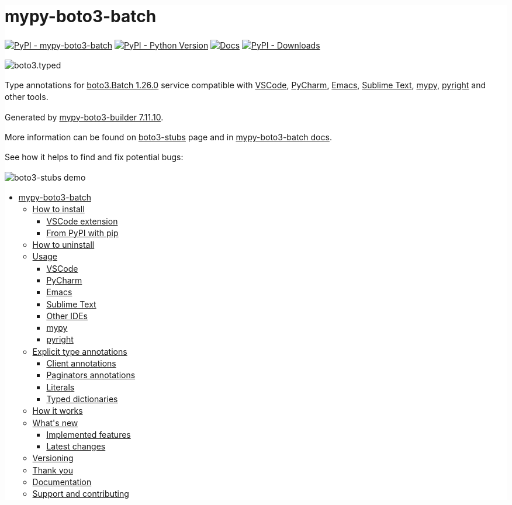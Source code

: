 <a id="mypy-boto3-batch"></a>

# mypy-boto3-batch

[![PyPI - mypy-boto3-batch](https://img.shields.io/pypi/v/mypy-boto3-batch.svg?color=blue)](https://pypi.org/project/mypy-boto3-batch)
[![PyPI - Python Version](https://img.shields.io/pypi/pyversions/mypy-boto3-batch.svg?color=blue)](https://pypi.org/project/mypy-boto3-batch)
[![Docs](https://img.shields.io/readthedocs/mypy-boto3-builder.svg?color=blue)](https://mypy-boto3-builder.readthedocs.io/)
[![PyPI - Downloads](https://img.shields.io/pypi/dm/mypy-boto3-batch?color=blue)](https://pypistats.org/packages/mypy-boto3-batch)

![boto3.typed](https://github.com/youtype/mypy_boto3_builder/raw/main/logo.png)

Type annotations for
[boto3.Batch 1.26.0](https://boto3.amazonaws.com/v1/documentation/api/latest/reference/services/batch.html#Batch)
service compatible with [VSCode](https://code.visualstudio.com/),
[PyCharm](https://www.jetbrains.com/pycharm/),
[Emacs](https://www.gnu.org/software/emacs/),
[Sublime Text](https://www.sublimetext.com/),
[mypy](https://github.com/python/mypy),
[pyright](https://github.com/microsoft/pyright) and other tools.

Generated by
[mypy-boto3-builder 7.11.10](https://github.com/youtype/mypy_boto3_builder).

More information can be found on
[boto3-stubs](https://pypi.org/project/boto3-stubs/) page and in
[mypy-boto3-batch docs](https://youtype.github.io/boto3_stubs_docs/mypy_boto3_batch/).

See how it helps to find and fix potential bugs:

![boto3-stubs demo](https://github.com/youtype/mypy_boto3_builder/raw/main/demo.gif)

- [mypy-boto3-batch](#mypy-boto3-batch)
  - [How to install](#how-to-install)
    - [VSCode extension](#vscode-extension)
    - [From PyPI with pip](#from-pypi-with-pip)
  - [How to uninstall](#how-to-uninstall)
  - [Usage](#usage)
    - [VSCode](#vscode)
    - [PyCharm](#pycharm)
    - [Emacs](#emacs)
    - [Sublime Text](#sublime-text)
    - [Other IDEs](#other-ides)
    - [mypy](#mypy)
    - [pyright](#pyright)
  - [Explicit type annotations](#explicit-type-annotations)
    - [Client annotations](#client-annotations)
    - [Paginators annotations](#paginators-annotations)
    - [Literals](#literals)
    - [Typed dictionaries](#typed-dictionaries)
  - [How it works](#how-it-works)
  - [What's new](#what's-new)
    - [Implemented features](#implemented-features)
    - [Latest changes](#latest-changes)
  - [Versioning](#versioning)
  - [Thank you](#thank-you)
  - [Documentation](#documentation)
  - [Support and contributing](#support-and-contributing)
